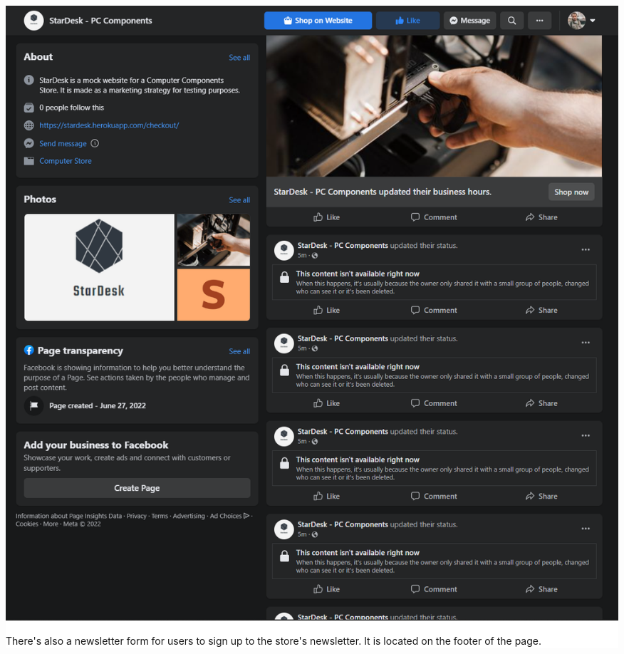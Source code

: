 ![Store Facebook page](/docs/facebook-2.png)<br>

There's also a newsletter form for users to sign up to the store's newsletter. It is located on the footer of the page.<br>